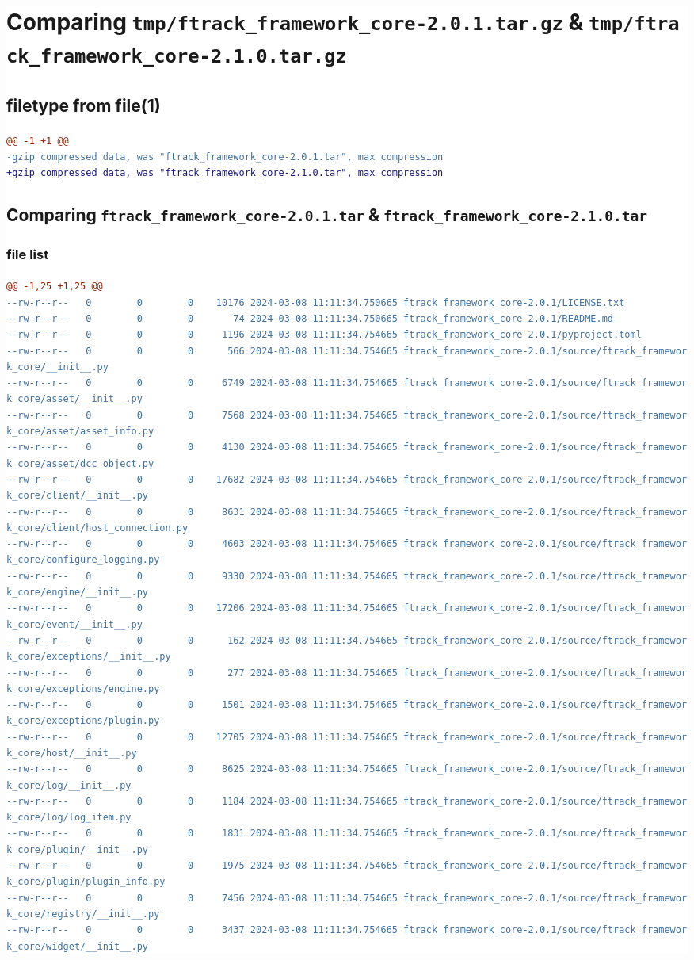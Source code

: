 # Comparing `tmp/ftrack_framework_core-2.0.1.tar.gz` & `tmp/ftrack_framework_core-2.1.0.tar.gz`

## filetype from file(1)

```diff
@@ -1 +1 @@
-gzip compressed data, was "ftrack_framework_core-2.0.1.tar", max compression
+gzip compressed data, was "ftrack_framework_core-2.1.0.tar", max compression
```

## Comparing `ftrack_framework_core-2.0.1.tar` & `ftrack_framework_core-2.1.0.tar`

### file list

```diff
@@ -1,25 +1,25 @@
--rw-r--r--   0        0        0    10176 2024-03-08 11:11:34.750665 ftrack_framework_core-2.0.1/LICENSE.txt
--rw-r--r--   0        0        0       74 2024-03-08 11:11:34.750665 ftrack_framework_core-2.0.1/README.md
--rw-r--r--   0        0        0     1196 2024-03-08 11:11:34.754665 ftrack_framework_core-2.0.1/pyproject.toml
--rw-r--r--   0        0        0      566 2024-03-08 11:11:34.754665 ftrack_framework_core-2.0.1/source/ftrack_framework_core/__init__.py
--rw-r--r--   0        0        0     6749 2024-03-08 11:11:34.754665 ftrack_framework_core-2.0.1/source/ftrack_framework_core/asset/__init__.py
--rw-r--r--   0        0        0     7568 2024-03-08 11:11:34.754665 ftrack_framework_core-2.0.1/source/ftrack_framework_core/asset/asset_info.py
--rw-r--r--   0        0        0     4130 2024-03-08 11:11:34.754665 ftrack_framework_core-2.0.1/source/ftrack_framework_core/asset/dcc_object.py
--rw-r--r--   0        0        0    17682 2024-03-08 11:11:34.754665 ftrack_framework_core-2.0.1/source/ftrack_framework_core/client/__init__.py
--rw-r--r--   0        0        0     8631 2024-03-08 11:11:34.754665 ftrack_framework_core-2.0.1/source/ftrack_framework_core/client/host_connection.py
--rw-r--r--   0        0        0     4603 2024-03-08 11:11:34.754665 ftrack_framework_core-2.0.1/source/ftrack_framework_core/configure_logging.py
--rw-r--r--   0        0        0     9330 2024-03-08 11:11:34.754665 ftrack_framework_core-2.0.1/source/ftrack_framework_core/engine/__init__.py
--rw-r--r--   0        0        0    17206 2024-03-08 11:11:34.754665 ftrack_framework_core-2.0.1/source/ftrack_framework_core/event/__init__.py
--rw-r--r--   0        0        0      162 2024-03-08 11:11:34.754665 ftrack_framework_core-2.0.1/source/ftrack_framework_core/exceptions/__init__.py
--rw-r--r--   0        0        0      277 2024-03-08 11:11:34.754665 ftrack_framework_core-2.0.1/source/ftrack_framework_core/exceptions/engine.py
--rw-r--r--   0        0        0     1501 2024-03-08 11:11:34.754665 ftrack_framework_core-2.0.1/source/ftrack_framework_core/exceptions/plugin.py
--rw-r--r--   0        0        0    12705 2024-03-08 11:11:34.754665 ftrack_framework_core-2.0.1/source/ftrack_framework_core/host/__init__.py
--rw-r--r--   0        0        0     8625 2024-03-08 11:11:34.754665 ftrack_framework_core-2.0.1/source/ftrack_framework_core/log/__init__.py
--rw-r--r--   0        0        0     1184 2024-03-08 11:11:34.754665 ftrack_framework_core-2.0.1/source/ftrack_framework_core/log/log_item.py
--rw-r--r--   0        0        0     1831 2024-03-08 11:11:34.754665 ftrack_framework_core-2.0.1/source/ftrack_framework_core/plugin/__init__.py
--rw-r--r--   0        0        0     1975 2024-03-08 11:11:34.754665 ftrack_framework_core-2.0.1/source/ftrack_framework_core/plugin/plugin_info.py
--rw-r--r--   0        0        0     7456 2024-03-08 11:11:34.754665 ftrack_framework_core-2.0.1/source/ftrack_framework_core/registry/__init__.py
--rw-r--r--   0        0        0     3437 2024-03-08 11:11:34.754665 ftrack_framework_core-2.0.1/source/ftrack_framework_core/widget/__init__.py
```